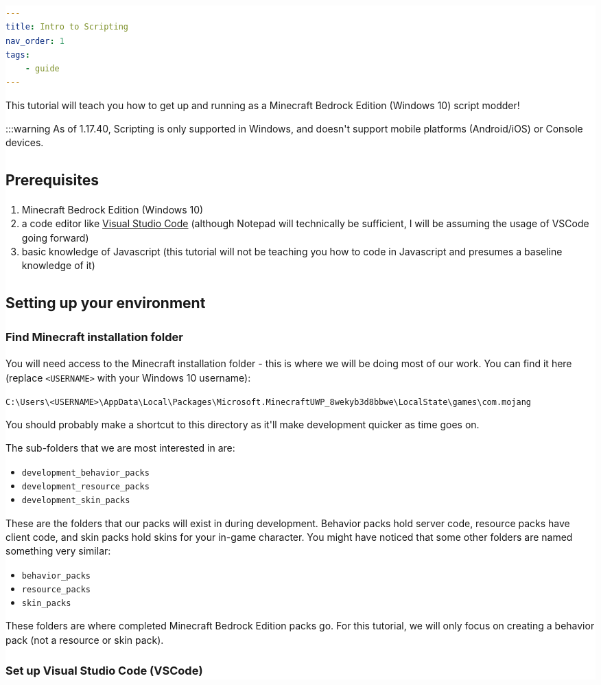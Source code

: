 ```yaml
---
title: Intro to Scripting
nav_order: 1
tags:
    - guide
---
```


This tutorial will teach you how to get up and running as a Minecraft Bedrock Edition (Windows 10) script modder!

:::warning As of 1.17.40, Scripting is only supported in Windows, and doesn't support mobile platforms (Android/iOS) or Console devices.

## Prerequisites

1. Minecraft Bedrock Edition (Windows 10)
2. a code editor like [Visual Studio Code](https://code.visualstudio.com/) (although Notepad will technically be sufficient, I will be assuming the usage of VSCode going forward)
3. basic knowledge of Javascript (this tutorial will not be teaching you how to code in Javascript and presumes a baseline knowledge of it)

## Setting up your environment

### Find Minecraft installation folder

You will need access to the Minecraft installation folder - this is where we will be doing most of our work. You can find it here (replace `<USERNAME>` with your Windows 10 username):

`C:\Users\<USERNAME>\AppData\Local\Packages\Microsoft.MinecraftUWP_8wekyb3d8bbwe\LocalState\games\com.mojang`

You should probably make a shortcut to this directory as it'll make development quicker as time goes on.

The sub-folders that we are most interested in are:

-   `development_behavior_packs`
-   `development_resource_packs`
-   `development_skin_packs`

These are the folders that our packs will exist in during development.
Behavior packs hold server code, resource packs have client code, and skin packs hold skins for your in-game character.
You might have noticed that some other folders are named something very similar:

-   `behavior_packs`
-   `resource_packs`
-   `skin_packs`

These folders are where completed Minecraft Bedrock Edition packs go.
For this tutorial, we will only focus on creating a behavior pack (not a resource or skin pack).

### Set up Visual Studio Code (VSCode)
